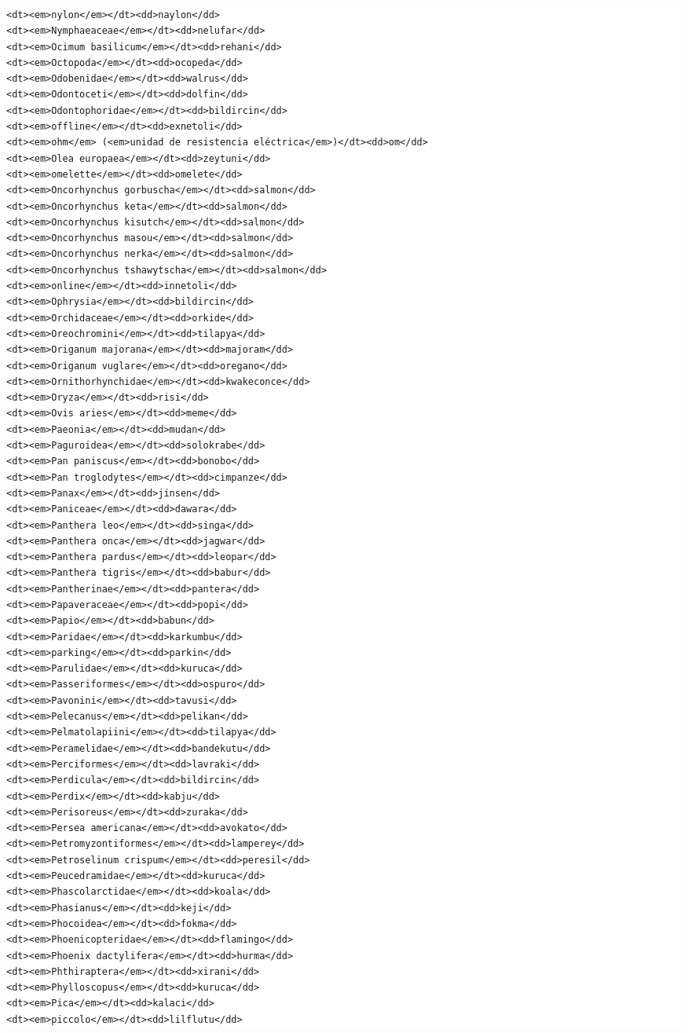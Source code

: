     <dt><em>nylon</em></dt><dd>naylon</dd>
    <dt><em>Nymphaeaceae</em></dt><dd>nelufar</dd>
    <dt><em>Ocimum basilicum</em></dt><dd>rehani</dd>
    <dt><em>Octopoda</em></dt><dd>ocopeda</dd>
    <dt><em>Odobenidae</em></dt><dd>walrus</dd>
    <dt><em>Odontoceti</em></dt><dd>dolfin</dd>
    <dt><em>Odontophoridae</em></dt><dd>bildircin</dd>
    <dt><em>offline</em></dt><dd>exnetoli</dd>
    <dt><em>ohm</em> (<em>unidad de resistencia eléctrica</em>)</dt><dd>om</dd>
    <dt><em>Olea europaea</em></dt><dd>zeytuni</dd>
    <dt><em>omelette</em></dt><dd>omelete</dd>
    <dt><em>Oncorhynchus gorbuscha</em></dt><dd>salmon</dd>
    <dt><em>Oncorhynchus keta</em></dt><dd>salmon</dd>
    <dt><em>Oncorhynchus kisutch</em></dt><dd>salmon</dd>
    <dt><em>Oncorhynchus masou</em></dt><dd>salmon</dd>
    <dt><em>Oncorhynchus nerka</em></dt><dd>salmon</dd>
    <dt><em>Oncorhynchus tshawytscha</em></dt><dd>salmon</dd>
    <dt><em>online</em></dt><dd>innetoli</dd>
    <dt><em>Ophrysia</em></dt><dd>bildircin</dd>
    <dt><em>Orchidaceae</em></dt><dd>orkide</dd>
    <dt><em>Oreochromini</em></dt><dd>tilapya</dd>
    <dt><em>Origanum majorana</em></dt><dd>majoram</dd>
    <dt><em>Origanum vuglare</em></dt><dd>oregano</dd>
    <dt><em>Ornithorhynchidae</em></dt><dd>kwakeconce</dd>
    <dt><em>Oryza</em></dt><dd>risi</dd>
    <dt><em>Ovis aries</em></dt><dd>meme</dd>
    <dt><em>Paeonia</em></dt><dd>mudan</dd>
    <dt><em>Paguroidea</em></dt><dd>solokrabe</dd>
    <dt><em>Pan paniscus</em></dt><dd>bonobo</dd>
    <dt><em>Pan troglodytes</em></dt><dd>cimpanze</dd>
    <dt><em>Panax</em></dt><dd>jinsen</dd>
    <dt><em>Paniceae</em></dt><dd>dawara</dd>
    <dt><em>Panthera leo</em></dt><dd>singa</dd>
    <dt><em>Panthera onca</em></dt><dd>jagwar</dd>
    <dt><em>Panthera pardus</em></dt><dd>leopar</dd>
    <dt><em>Panthera tigris</em></dt><dd>babur</dd>
    <dt><em>Pantherinae</em></dt><dd>pantera</dd>
    <dt><em>Papaveraceae</em></dt><dd>popi</dd>
    <dt><em>Papio</em></dt><dd>babun</dd>
    <dt><em>Paridae</em></dt><dd>karkumbu</dd>
    <dt><em>parking</em></dt><dd>parkin</dd>
    <dt><em>Parulidae</em></dt><dd>kuruca</dd>
    <dt><em>Passeriformes</em></dt><dd>ospuro</dd>
    <dt><em>Pavonini</em></dt><dd>tavusi</dd>
    <dt><em>Pelecanus</em></dt><dd>pelikan</dd>
    <dt><em>Pelmatolapiini</em></dt><dd>tilapya</dd>
    <dt><em>Peramelidae</em></dt><dd>bandekutu</dd>
    <dt><em>Perciformes</em></dt><dd>lavraki</dd>
    <dt><em>Perdicula</em></dt><dd>bildircin</dd>
    <dt><em>Perdix</em></dt><dd>kabju</dd>
    <dt><em>Perisoreus</em></dt><dd>zuraka</dd>
    <dt><em>Persea americana</em></dt><dd>avokato</dd>
    <dt><em>Petromyzontiformes</em></dt><dd>lamperey</dd>
    <dt><em>Petroselinum crispum</em></dt><dd>peresil</dd>
    <dt><em>Peucedramidae</em></dt><dd>kuruca</dd>
    <dt><em>Phascolarctidae</em></dt><dd>koala</dd>
    <dt><em>Phasianus</em></dt><dd>keji</dd>
    <dt><em>Phocoidea</em></dt><dd>fokma</dd>
    <dt><em>Phoenicopteridae</em></dt><dd>flamingo</dd>
    <dt><em>Phoenix dactylifera</em></dt><dd>hurma</dd>
    <dt><em>Phthiraptera</em></dt><dd>xirani</dd>
    <dt><em>Phylloscopus</em></dt><dd>kuruca</dd>
    <dt><em>Pica</em></dt><dd>kalaci</dd>
    <dt><em>piccolo</em></dt><dd>lilflutu</dd>